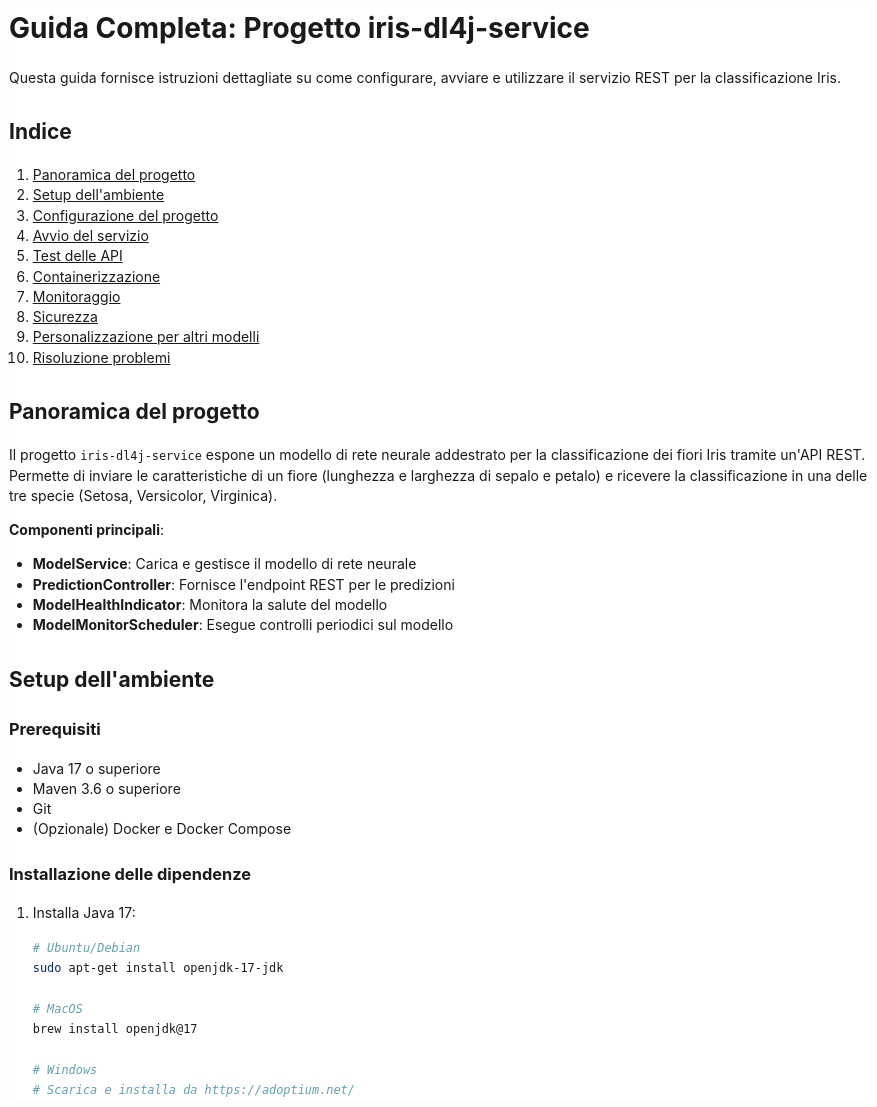 # Guida Completa: Progetto iris-dl4j-service

Questa guida fornisce istruzioni dettagliate su come configurare, avviare e utilizzare il servizio REST per la classificazione Iris.

## Indice
1. [Panoramica del progetto](#panoramica-del-progetto)
2. [Setup dell'ambiente](#setup-dellambiente)
3. [Configurazione del progetto](#configurazione-del-progetto)
4. [Avvio del servizio](#avvio-del-servizio)
5. [Test delle API](#test-delle-api)
6. [Containerizzazione](#containerizzazione)
7. [Monitoraggio](#monitoraggio)
8. [Sicurezza](#sicurezza)
9. [Personalizzazione per altri modelli](#personalizzazione-per-altri-modelli)
10. [Risoluzione problemi](#risoluzione-problemi)

## Panoramica del progetto

Il progetto `iris-dl4j-service` espone un modello di rete neurale addestrato per la classificazione dei fiori Iris tramite un'API REST. Permette di inviare le caratteristiche di un fiore (lunghezza e larghezza di sepalo e petalo) e ricevere la classificazione in una delle tre specie (Setosa, Versicolor, Virginica).

**Componenti principali**:
- **ModelService**: Carica e gestisce il modello di rete neurale
- **PredictionController**: Fornisce l'endpoint REST per le predizioni
- **ModelHealthIndicator**: Monitora la salute del modello
- **ModelMonitorScheduler**: Esegue controlli periodici sul modello

## Setup dell'ambiente

### Prerequisiti
- Java 17 o superiore
- Maven 3.6 o superiore
- Git
- (Opzionale) Docker e Docker Compose

### Installazione delle dipendenze
1. Installa Java 17:
   ```bash
   # Ubuntu/Debian
   sudo apt-get install openjdk-17-jdk
   
   # MacOS
   brew install openjdk@17
   
   # Windows
   # Scarica e installa da https://adoptium.net/
   ```
